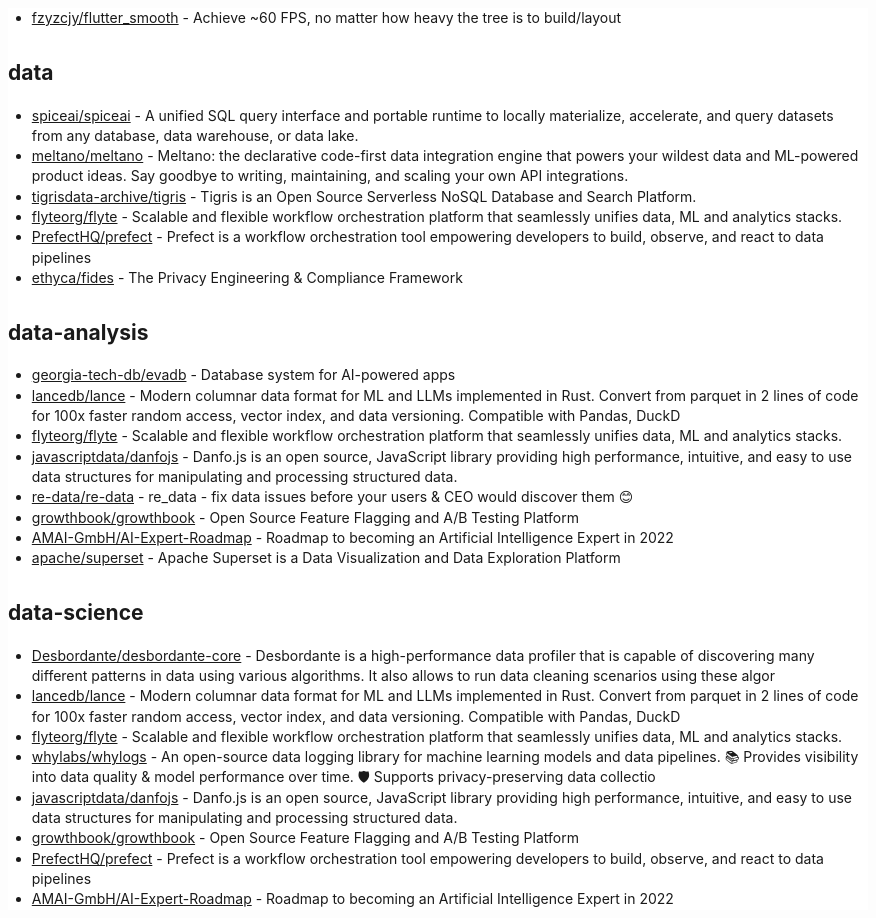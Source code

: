 - [fzyzcjy/flutter_smooth](https://github.com/fzyzcjy/flutter_smooth) - Achieve ~60 FPS, no matter how heavy the tree is to build/layout

## data 

- [spiceai/spiceai](https://github.com/spiceai/spiceai) - A unified SQL query interface and portable runtime to locally materialize, accelerate, and query datasets from any database, data warehouse, or data lake.
- [meltano/meltano](https://github.com/meltano/meltano) - Meltano: the declarative code-first data integration engine that powers your wildest data and ML-powered product ideas. Say goodbye to writing, maintaining, and scaling your own API integrations.
- [tigrisdata-archive/tigris](https://github.com/tigrisdata-archive/tigris) - Tigris is an Open Source Serverless NoSQL Database and Search Platform.
- [flyteorg/flyte](https://github.com/flyteorg/flyte) - Scalable and flexible workflow orchestration platform that seamlessly unifies data, ML and analytics stacks.
- [PrefectHQ/prefect](https://github.com/PrefectHQ/prefect) - Prefect is a workflow orchestration tool empowering developers to build, observe, and react to data pipelines
- [ethyca/fides](https://github.com/ethyca/fides) - The Privacy Engineering & Compliance Framework

## data-analysis 

- [georgia-tech-db/evadb](https://github.com/georgia-tech-db/evadb) - Database system for AI-powered apps
- [lancedb/lance](https://github.com/lancedb/lance) - Modern columnar data format for ML and LLMs implemented in Rust. Convert from parquet in 2 lines of code for 100x faster random access, vector index, and data versioning. Compatible with Pandas, DuckD
- [flyteorg/flyte](https://github.com/flyteorg/flyte) - Scalable and flexible workflow orchestration platform that seamlessly unifies data, ML and analytics stacks.
- [javascriptdata/danfojs](https://github.com/javascriptdata/danfojs) - Danfo.js is an open source, JavaScript library providing high performance, intuitive, and easy to use data structures for manipulating and processing structured data.
- [re-data/re-data](https://github.com/re-data/re-data) - re_data - fix data issues before your users & CEO would discover them 😊
- [growthbook/growthbook](https://github.com/growthbook/growthbook) - Open Source Feature Flagging and A/B Testing Platform
- [AMAI-GmbH/AI-Expert-Roadmap](https://github.com/AMAI-GmbH/AI-Expert-Roadmap) - Roadmap to becoming an Artificial Intelligence Expert in 2022
- [apache/superset](https://github.com/apache/superset) - Apache Superset is a Data Visualization and Data Exploration Platform

## data-science 

- [Desbordante/desbordante-core](https://github.com/Desbordante/desbordante-core) - Desbordante is a high-performance data profiler that is capable of discovering many different patterns in data using various algorithms. It also allows to run data cleaning scenarios using these algor
- [lancedb/lance](https://github.com/lancedb/lance) - Modern columnar data format for ML and LLMs implemented in Rust. Convert from parquet in 2 lines of code for 100x faster random access, vector index, and data versioning. Compatible with Pandas, DuckD
- [flyteorg/flyte](https://github.com/flyteorg/flyte) - Scalable and flexible workflow orchestration platform that seamlessly unifies data, ML and analytics stacks.
- [whylabs/whylogs](https://github.com/whylabs/whylogs) - An open-source data logging library for machine learning models and data pipelines. 📚 Provides visibility into data quality & model performance over time. 🛡️ Supports privacy-preserving data collectio
- [javascriptdata/danfojs](https://github.com/javascriptdata/danfojs) - Danfo.js is an open source, JavaScript library providing high performance, intuitive, and easy to use data structures for manipulating and processing structured data.
- [growthbook/growthbook](https://github.com/growthbook/growthbook) - Open Source Feature Flagging and A/B Testing Platform
- [PrefectHQ/prefect](https://github.com/PrefectHQ/prefect) - Prefect is a workflow orchestration tool empowering developers to build, observe, and react to data pipelines
- [AMAI-GmbH/AI-Expert-Roadmap](https://github.com/AMAI-GmbH/AI-Expert-Roadmap) - Roadmap to becoming an Artificial Intelligence Expert in 2022